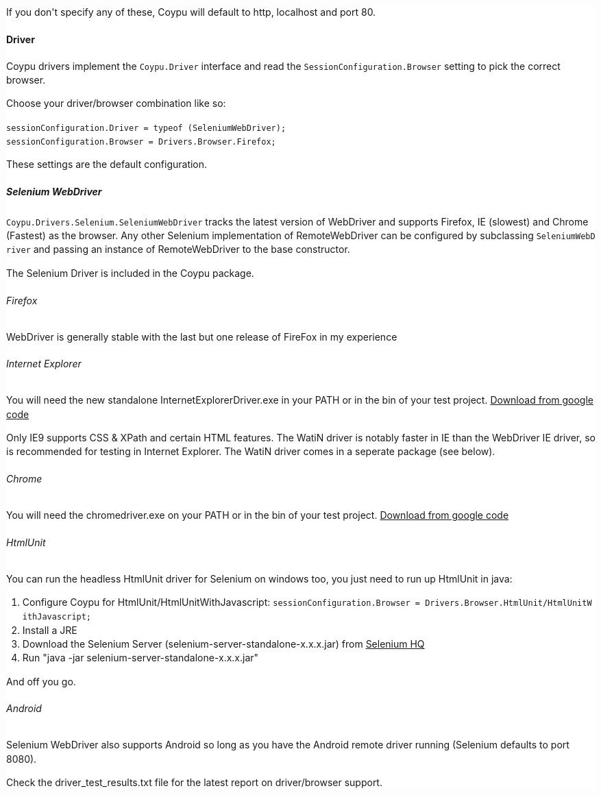 If you don't specify any of these, Coypu will default to http, localhost and port 80.

#### Driver

Coypu drivers implement the `Coypu.Driver` interface and read the `SessionConfiguration.Browser` setting to pick the correct browser.

Choose your driver/browser combination like so:

	sessionConfiguration.Driver = typeof (SeleniumWebDriver);
	sessionConfiguration.Browser = Drivers.Browser.Firefox;
 
These settings are the default configuration.

##### Selenium WebDriver
`Coypu.Drivers.Selenium.SeleniumWebDriver` tracks the latest version of WebDriver and supports Firefox, IE (slowest) and Chrome (Fastest) as the browser. Any other Selenium implementation of RemoteWebDriver can be configured by subclassing `SeleniumWebDriver` and passing an instance of RemoteWebDriver to the base constructor.

The Selenium Driver is included in the Coypu package.

###### Firefox
WebDriver is generally stable with the last but one release of FireFox in my experience

###### Internet Explorer

You will need the new standalone InternetExplorerDriver.exe in your PATH or in the bin of your test project. [Download from google code](http://code.google.com/p/selenium/wiki/InternetExplorerDriver)

Only IE9 supports CSS & XPath and certain HTML features. The WatiN driver is notably faster in IE than the WebDriver IE driver, so is recommended for testing in Internet Explorer. The WatiN driver comes in a seperate package (see below).

###### Chrome
You will need the chromedriver.exe on your PATH or in the bin of your test project. [Download from google code](http://code.google.com/p/chromedriver/downloads/list)

###### HtmlUnit
You can run the headless HtmlUnit driver for Selenium on windows too, you just need to run up HtmlUnit in java:

1. Configure Coypu for HtmlUnit/HtmlUnitWithJavascript: `sessionConfiguration.Browser = Drivers.Browser.HtmlUnit/HtmlUnitWithJavascript;`
2. Install a JRE
3. Download the Selenium Server (selenium-server-standalone-x.x.x.jar) from [Selenium HQ](http://seleniumhq.org/download)
4. Run "java -jar selenium-server-standalone-x.x.x.jar"

And off you go.

###### Android
Selenium WebDriver also supports Android so long as you have the Android remote driver running (Selenium defaults to port 8080).

Check the driver_test_results.txt file for the latest report on driver/browser support.
